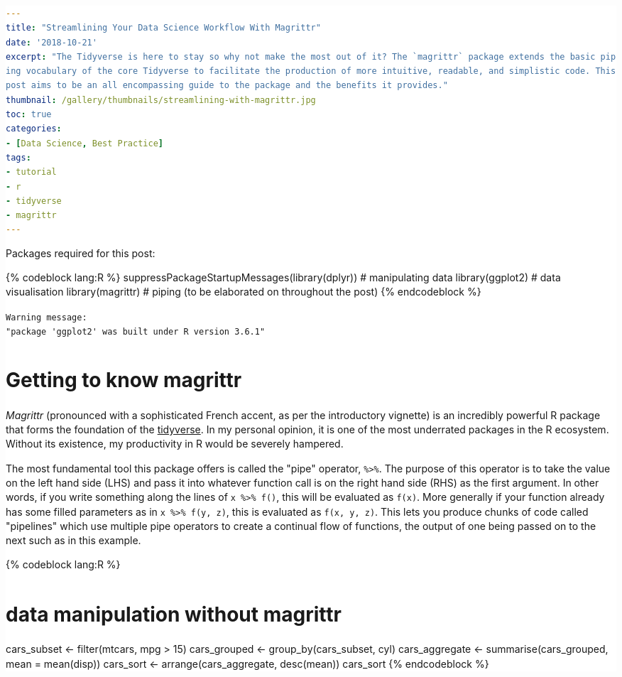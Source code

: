 ```yaml
---
title: "Streamlining Your Data Science Workflow With Magrittr"
date: '2018-10-21'
excerpt: "The Tidyverse is here to stay so why not make the most out of it? The `magrittr` package extends the basic piping vocabulary of the core Tidyverse to facilitate the production of more intuitive, readable, and simplistic code. This post aims to be an all encompassing guide to the package and the benefits it provides."
thumbnail: /gallery/thumbnails/streamlining-with-magrittr.jpg
toc: true
categories:
- [Data Science, Best Practice]
tags:
- tutorial
- r
- tidyverse
- magrittr
---
```


Packages required for this post:


{% codeblock lang:R %}
suppressPackageStartupMessages(library(dplyr)) # manipulating data
library(ggplot2) # data visualisation
library(magrittr) # piping (to be elaborated on throughout the post)
{% endcodeblock %}



    Warning message:
    "package 'ggplot2' was built under R version 3.6.1"

# Getting to know magrittr

*Magrittr* (pronounced with a sophisticated French accent, as per the introductory vignette) is an incredibly powerful R package that forms the foundation of the [tidyverse](https://www.tidyverse.org/). In my personal opinion, it is one of the most underrated packages in the R ecosystem. Without its existence, my productivity in R would be severely hampered.

The most fundamental tool this package offers is called the  "pipe" operator, `%>%`. The purpose of this operator is to take the value on the left hand side (LHS) and pass it into whatever function call is on the right hand side (RHS) as the first argument. In other words, if you write something along the lines of `x %>% f()`, this will be evaluated as `f(x)`. More generally if your function already has some filled parameters as in `x %>% f(y, z)`, this is evaluated as `f(x, y, z)`. This lets you produce chunks of code called "pipelines" which use multiple pipe operators to create a continual flow of functions, the output of one being passed on to the next such as in this example.


{% codeblock lang:R %}
# data manipulation without magrittr
cars_subset <- filter(mtcars, mpg > 15)
cars_grouped <- group_by(cars_subset, cyl)
cars_aggregate <- summarise(cars_grouped, mean = mean(disp))
cars_sort <- arrange(cars_aggregate, desc(mean))
cars_sort
{% endcodeblock %}
